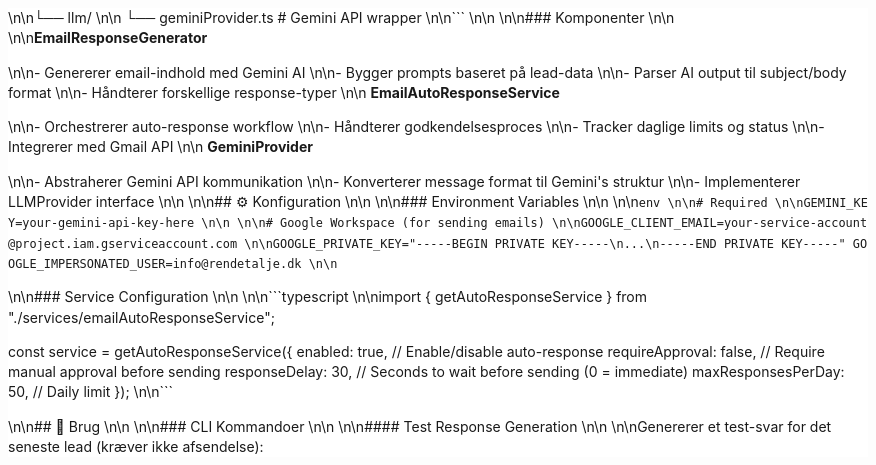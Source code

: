 \n\n└── llm/
\n\n    └── geminiProvider.ts            # Gemini API wrapper
\n\n```
\n\n
\n\n### Komponenter
\n\n
\n\n**EmailResponseGenerator**

\n\n- Genererer email-indhold med Gemini AI
\n\n- Bygger prompts baseret på lead-data
\n\n- Parser AI output til subject/body format
\n\n- Håndterer forskellige response-typer
\n\n
**EmailAutoResponseService**

\n\n- Orchestrerer auto-response workflow
\n\n- Håndterer godkendelsesproces
\n\n- Tracker daglige limits og status
\n\n- Integrerer med Gmail API
\n\n
**GeminiProvider**

\n\n- Abstraherer Gemini API kommunikation
\n\n- Konverterer message format til Gemini's struktur
\n\n- Implementerer LLMProvider interface
\n\n
\n\n## ⚙️ Konfiguration
\n\n
\n\n### Environment Variables
\n\n
\n\n```env
\n\n# Required
\n\nGEMINI_KEY=your-gemini-api-key-here
\n\n
\n\n# Google Workspace (for sending emails)
\n\nGOOGLE_CLIENT_EMAIL=your-service-account@project.iam.gserviceaccount.com
\n\nGOOGLE_PRIVATE_KEY="-----BEGIN PRIVATE KEY-----\n...\n-----END PRIVATE KEY-----"
GOOGLE_IMPERSONATED_USER=info@rendetalje.dk
\n\n```

\n\n### Service Configuration
\n\n
\n\n```typescript
\n\nimport { getAutoResponseService } from "./services/emailAutoResponseService";

const service = getAutoResponseService({
    enabled: true,                // Enable/disable auto-response
    requireApproval: false,       // Require manual approval before sending
    responseDelay: 30,            // Seconds to wait before sending (0 = immediate)
    maxResponsesPerDay: 50,       // Daily limit
});
\n\n```

\n\n## 🚀 Brug
\n\n
\n\n### CLI Kommandoer
\n\n
\n\n#### Test Response Generation
\n\n
\n\nGenererer et test-svar for det seneste lead (kræver ikke afsendelse):
